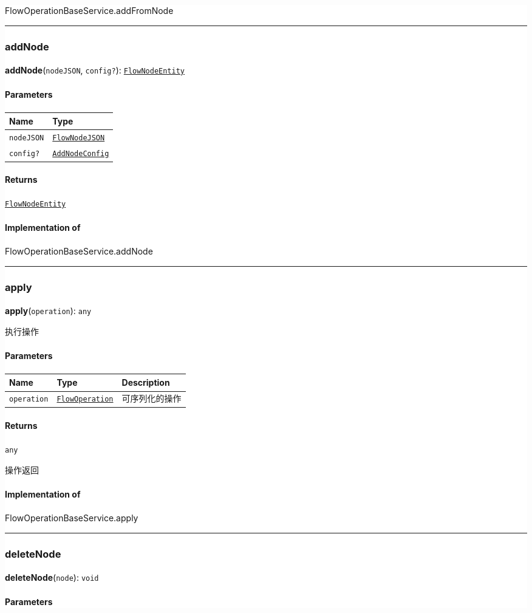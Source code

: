 FlowOperationBaseService.addFromNode

***

### addNode

**addNode**(`nodeJSON`, `config?`): [`FlowNodeEntity`](/en/auto-docs/editor/classes/FlowNodeEntity-1.md)

#### Parameters

| Name | Type |
| :------ | :------ |
| `nodeJSON` | [`FlowNodeJSON`](/en/auto-docs/editor/interfaces/FlowNodeJSON.md) |
| `config?` | [`AddNodeConfig`](/en/auto-docs/editor/types/AddNodeConfig.md) |

#### Returns

[`FlowNodeEntity`](/en/auto-docs/editor/classes/FlowNodeEntity-1.md)

#### Implementation of

FlowOperationBaseService.addNode

***

### apply

**apply**(`operation`): `any`

执行操作

#### Parameters

| Name | Type | Description |
| :------ | :------ | :------ |
| `operation` | [`FlowOperation`](/en/auto-docs/editor/types/FlowOperation.md) | 可序列化的操作 |

#### Returns

`any`

操作返回

#### Implementation of

FlowOperationBaseService.apply

***

### deleteNode

**deleteNode**(`node`): `void`

#### Parameters

